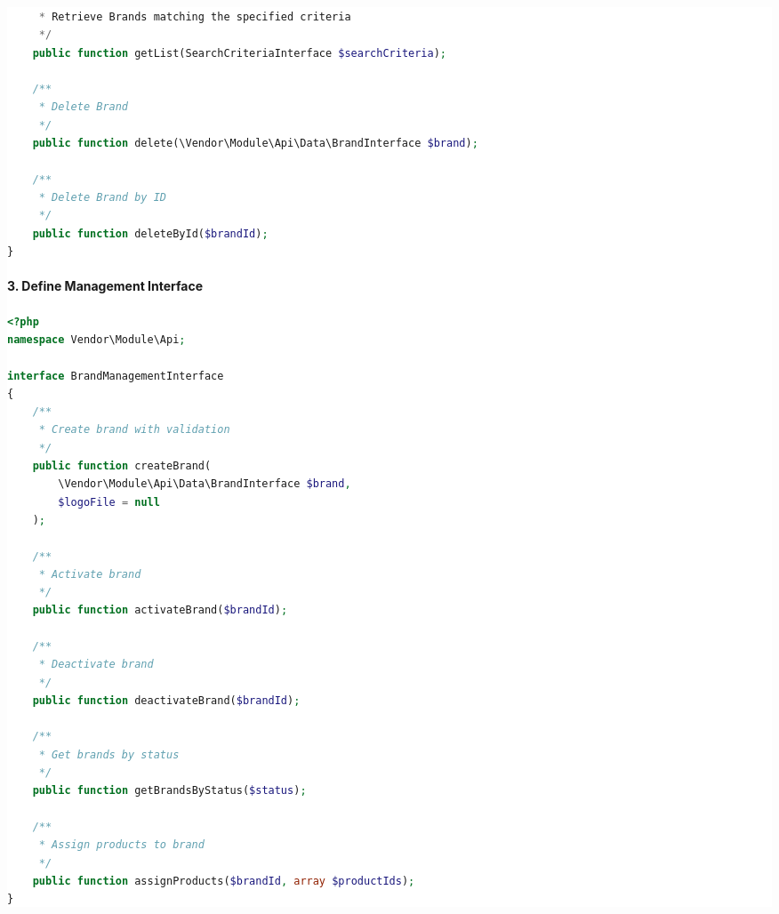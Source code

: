 ```php
     * Retrieve Brands matching the specified criteria
     */
    public function getList(SearchCriteriaInterface $searchCriteria);

    /**
     * Delete Brand
     */
    public function delete(\Vendor\Module\Api\Data\BrandInterface $brand);

    /**
     * Delete Brand by ID
     */
    public function deleteById($brandId);
}
```

#### 3. Define Management Interface

```php
<?php
namespace Vendor\Module\Api;

interface BrandManagementInterface
{
    /**
     * Create brand with validation
     */
    public function createBrand(
        \Vendor\Module\Api\Data\BrandInterface $brand,
        $logoFile = null
    );

    /**
     * Activate brand
     */
    public function activateBrand($brandId);

    /**
     * Deactivate brand
     */
    public function deactivateBrand($brandId);

    /**
     * Get brands by status
     */
    public function getBrandsByStatus($status);

    /**
     * Assign products to brand
     */
    public function assignProducts($brandId, array $productIds);
}
```
